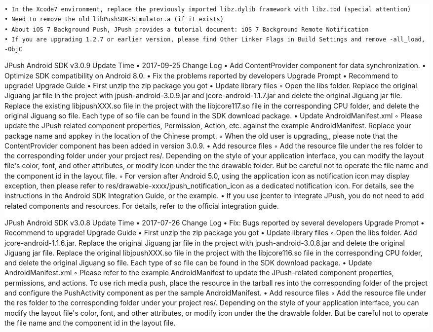     • In the Xcode7 environment, replace the previously imported libz.dylib framework with libz.tbd (special attention)
    • Need to remove the old libPushSDK-Simulator.a (if it exists)
    • About iOS 7 Background Push, JPush provides a tutorial document: iOS 7 Background Remote Notification
    • If you are upgrading 1.2.7 or earlier version, please find Other Linker Flags in Build Settings and remove -all_load, -ObjC

JPush Android SDK v3.0.9
Update Time
    • 2017-09-25
Change Log
    • Add ContentProvider component for data synchronization.
    • Optimize SDK compatibility on Android 8.0.
    • Fix the problems reported by developers
Upgrade Prompt
    • Recommend to upgrade!
Upgrade Guide
    • First unzip the zip package you got
    • Update library files
        ◦ Open the libs folder. Replace the original Jiguang jar file in the project with jpush-android-3.0.9.jar and jcore-android-1.1.7.jar and delete the original Jiguang jar file. Replace the existing libjpushXXX.so file in the project with the libjcore117.so file in the corresponding CPU folder, and delete the original Jiguang so file. Each type of so file can be found in the SDK download package.
    • Update AndroidManifest.xml
        ◦ Please update the JPush related component properties, Permission, Action, etc. against the example AndroidManifest. Replace your package name and appkey in the location of the Chinese prompt.
        ◦ When the old user is upgrading,, please note that the ContentProvider component has been added in version 3.0.9.
    • Add resource files
        ◦ Add the resource file under the res folder to the corresponding folder under your project res/. Depending on the style of your application interface, you can modify the layout file's color, font, and other attributes, or modify icon under the the drawable folder. But be careful not to operate the file name and the component id in the layout file.
        ◦ For version after Android 5.0, using the application icon as notification icon may display exception, then please refer to res/drawable-xxxx/jpush_notification_icon as a dedicated notification icon. For details, see the instructions in the Android SDK Integration Guide, or the example.
    • If you use jcenter to integrate JPush, you do not need to add related components and resources. For details, refer to the official integration guide.

JPush Android SDK v3.0.8
Update Time
    • 2017-07-26
Change Log
    • Fix: Bugs reported by several developers
Upgrade Prompt
    • Recommend to upgrade!
Upgrade Guide
    • First unzip the zip package you got
    • Update library files
        ◦ Open the libs folder. Add jcore-android-1.1.6.jar. Replace the original Jiguang jar file in the project with jpush-android-3.0.8.jar and delete the original Jiguang jar file. Replace the original libjpushXXX.so file in the project with the libjcore116.so file in the corresponding CPU folder, and delete the original Jiguang so file. Each type of so file can be found in the SDK download package.
    •  Update AndroidManifest.xml
        ◦ Please refer to the example AndroidManifest to update the JPush-related component properties, permissions, and actions. To use rich media push, place the resource in the tarball res into the corresponding folder of the project and configure the PushActivity component as per the sample AndroidManifest.
    • Add resource files
        ◦ Add the resource file under the res folder to the corresponding folder under your project res/. Depending on the style of your application interface, you can modify the layout file's color, font, and other attributes, or modify icon under the the drawable folder. But be careful not to operate the file name and the component id in the layout file.